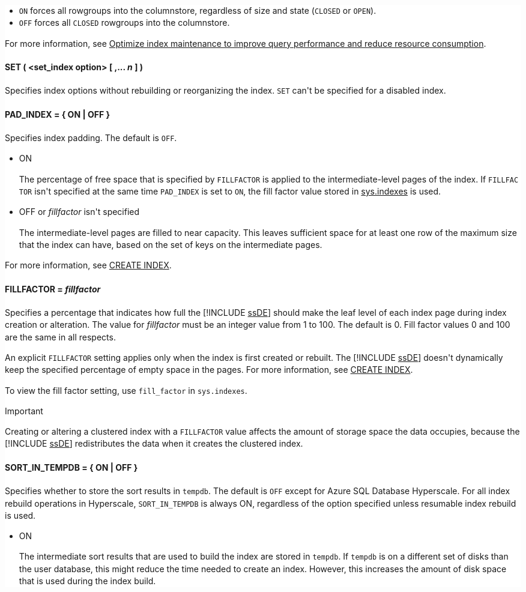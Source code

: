 - `ON` forces all rowgroups into the columnstore, regardless of size and state (`CLOSED` or `OPEN`).
- `OFF` forces all `CLOSED` rowgroups into the columnstore.

For more information, see [Optimize index maintenance to improve query performance and reduce resource consumption](../../relational-databases/indexes/reorganize-and-rebuild-indexes.md).

#### SET ( \<set_index option\> [ ,... *n* ] )

Specifies index options without rebuilding or reorganizing the index. `SET` can't be specified for a disabled index.

#### PAD_INDEX = { ON | OFF }

Specifies index padding. The default is `OFF`.

- ON

  The percentage of free space that is specified by `FILLFACTOR` is applied to the intermediate-level pages of the index. If `FILLFACTOR` isn't specified at the same time `PAD_INDEX` is set to `ON`, the fill factor value stored in [sys.indexes](../../relational-databases/system-catalog-views/sys-indexes-transact-sql.md) is used.

- OFF or *fillfactor* isn't specified

  The intermediate-level pages are filled to near capacity. This leaves sufficient space for at least one row of the maximum size that the index can have, based on the set of keys on the intermediate pages.

For more information, see [CREATE INDEX](create-index-transact-sql.md).

#### FILLFACTOR = *fillfactor*

Specifies a percentage that indicates how full the [!INCLUDE [ssDE](../../includes/ssde-md.md)] should make the leaf level of each index page during index creation or alteration. The value for *fillfactor* must be an integer value from 1 to 100. The default is 0. Fill factor values 0 and 100 are the same in all respects.

An explicit `FILLFACTOR` setting applies only when the index is first created or rebuilt. The [!INCLUDE [ssDE](../../includes/ssde-md.md)] doesn't dynamically keep the specified percentage of empty space in the pages. For more information, see [CREATE INDEX](create-index-transact-sql.md).

To view the fill factor setting, use `fill_factor` in `sys.indexes`.

> [!IMPORTANT]  
> Creating or altering a clustered index with a `FILLFACTOR` value affects the amount of storage space the data occupies, because the [!INCLUDE [ssDE](../../includes/ssde-md.md)] redistributes the data when it creates the clustered index.

#### SORT_IN_TEMPDB = { ON | OFF }

Specifies whether to store the sort results in `tempdb`. The default is `OFF` except for Azure SQL Database Hyperscale. For all index rebuild operations in Hyperscale, `SORT_IN_TEMPDB` is always ON, regardless of the option specified unless resumable index rebuild is used.

- ON

  The intermediate sort results that are used to build the index are stored in `tempdb`. If `tempdb` is on a different set of disks than the user database, this might reduce the time needed to create an index. However, this increases the amount of disk space that is used during the index build.
